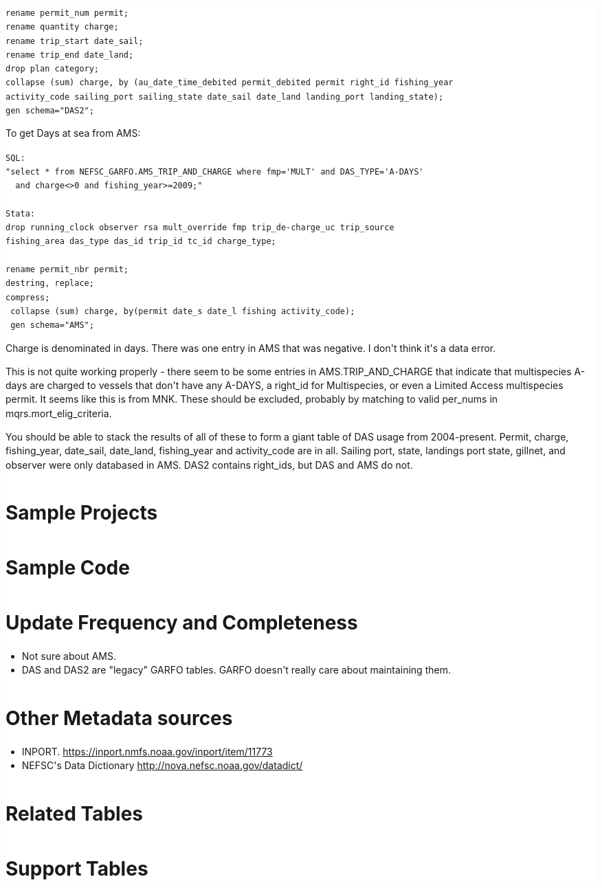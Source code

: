 ```
rename permit_num permit;
rename quantity charge;
rename trip_start date_sail;
rename trip_end date_land;
drop plan category;
collapse (sum) charge, by (au_date_time_debited permit_debited permit right_id fishing_year
activity_code sailing_port sailing_state date_sail date_land landing_port landing_state);
gen schema="DAS2";
```

To get Days at sea from AMS:
```
SQL:
"select * from NEFSC_GARFO.AMS_TRIP_AND_CHARGE where fmp='MULT' and DAS_TYPE='A-DAYS'
  and charge<>0 and fishing_year>=2009;"

Stata:
drop running_clock observer rsa mult_override fmp trip_de-charge_uc trip_source
fishing_area das_type das_id trip_id tc_id charge_type; 

rename permit_nbr permit;
destring, replace;
compress;
 collapse (sum) charge, by(permit date_s date_l fishing activity_code);
 gen schema="AMS";
```
Charge is denominated in days. There was one entry in AMS that was negative. I don't think it's a data error. 

This is not quite working properly - there seem to be some entries in AMS.TRIP_AND_CHARGE  that indicate that multispecies A-days are charged to vessels that don't have any A-DAYS, a right_id for Multispecies, or even a Limited Access multispecies permit. It seems like this is from MNK.  These should be excluded, probably by matching to valid per_nums in mqrs.mort_elig_criteria.




You should be able to stack the results of all of these to form a giant table of DAS usage from 2004-present.  Permit, charge, fishing_year, date_sail, date_land, fishing_year and activity_code are in all. Sailing port, state, landings port state, gillnet, and observer were only databased in AMS.  DAS2 contains right_ids, but DAS and AMS do not. 

# Sample Projects

# Sample Code


# Update Frequency and Completeness
+ Not sure about AMS.
+ DAS and DAS2 are "legacy" GARFO tables. GARFO doesn't really care about maintaining them.

# Other Metadata sources
+ INPORT.  https://inport.nmfs.noaa.gov/inport/item/11773
+ NEFSC's Data Dictionary  http://nova.nefsc.noaa.gov/datadict/

# Related Tables

# Support Tables


